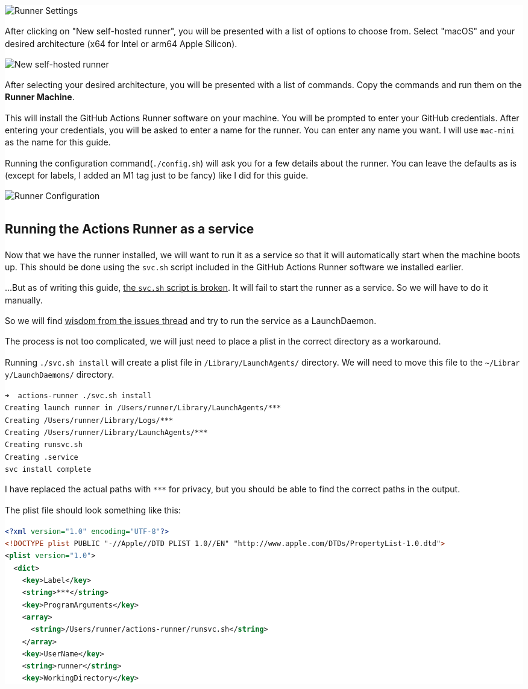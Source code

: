 ![Runner Settings](/assets/github-repo-settings-runners.png)

After clicking on "New self-hosted runner", you will be presented with a list of options to choose from. Select "macOS" and your desired architecture (x64 for Intel or arm64 Apple Silicon).

![New self-hosted runner](/assets/new-selfhosted-runner.png)

After selecting your desired architecture, you will be presented with a list of commands. Copy the commands and run them on the **Runner Machine**.

This will install the GitHub Actions Runner software on your machine. You will be prompted to enter your GitHub credentials. After entering your credentials, you will be asked to enter a name for the runner. You can enter any name you want. I will use `mac-mini` as the name for this guide.

Running the configuration command(`./config.sh`) will ask you for a few details about the runner. You can leave the defaults as is (except for labels, I added an M1 tag just to be fancy) like I did for this guide.

![Runner Configuration](/assets/github-actions-runner-setup.png)

## Running the Actions Runner as a service

Now that we have the runner installed, we will want to run it as a service so that it will automatically start when the machine boots up.
This should be done using the `svc.sh` script included in the GitHub Actions Runner software we installed earlier.

...But as of writing this guide, [the `svc.sh` script is broken](https://github.com/actions/runner/issues/1056). It will fail to start the runner as a service. So we will have to do it manually.

So we will find [wisdom from the issues thread](https://github.com/actions/runner/issues/1056#issuecomment-1237426462) and try to run the service as a LaunchDaemon.

The process is not too complicated, we will just need to place a plist in the correct directory as a workaround.

Running `./svc.sh install` will create a plist file in `/Library/LaunchAgents/` directory. We will need to move this file to the `~/Library/LaunchDaemons/` directory.

```
➜  actions-runner ./svc.sh install
Creating launch runner in /Users/runner/Library/LaunchAgents/***
Creating /Users/runner/Library/Logs/***
Creating /Users/runner/Library/LaunchAgents/***
Creating runsvc.sh
Creating .service
svc install complete
```
I have replaced the actual paths with `***` for privacy, but you should be able to find the correct paths in the output.

The plist file should look something like this:

```xml
<?xml version="1.0" encoding="UTF-8"?>
<!DOCTYPE plist PUBLIC "-//Apple//DTD PLIST 1.0//EN" "http://www.apple.com/DTDs/PropertyList-1.0.dtd">
<plist version="1.0">
  <dict>
    <key>Label</key>
    <string>***</string>
    <key>ProgramArguments</key>
    <array>
      <string>/Users/runner/actions-runner/runsvc.sh</string>
    </array>
    <key>UserName</key>
    <string>runner</string>
    <key>WorkingDirectory</key>
```